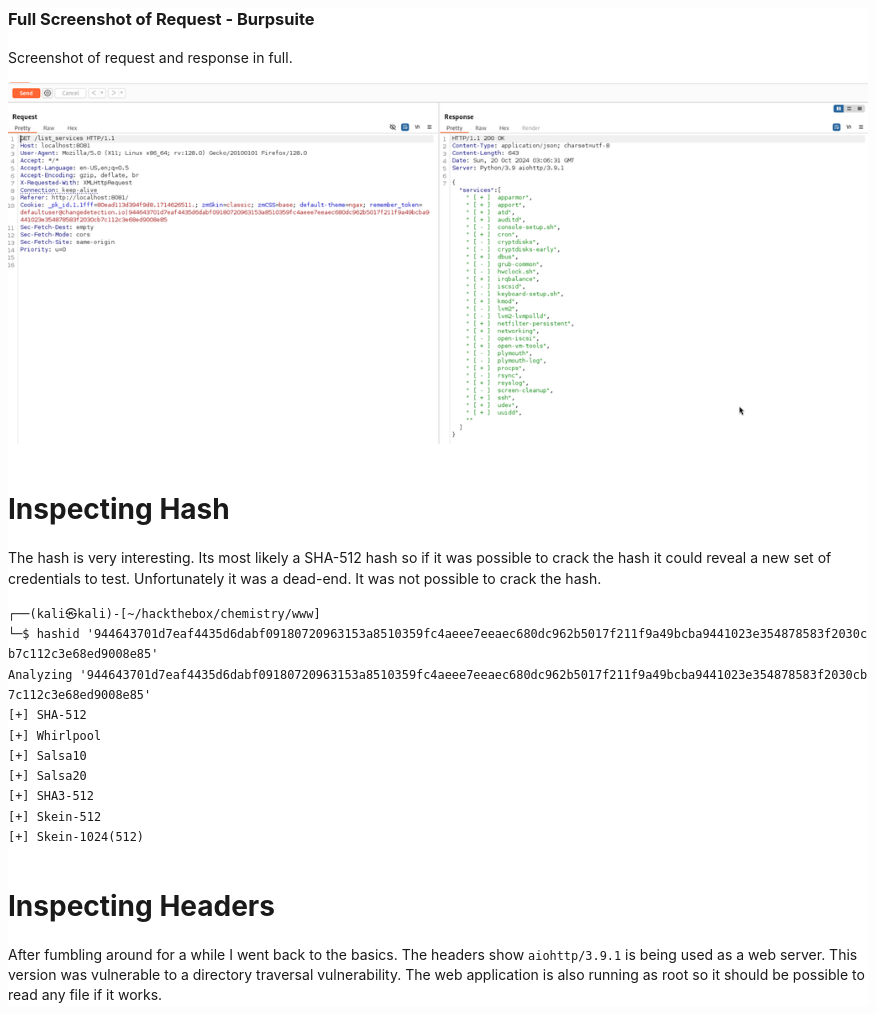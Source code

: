 ### Full Screenshot of Request - Burpsuite

Screenshot of request and response in full.

![a7e6582832bb7a46e89a7e42abeee9d0.png](/assets/img/a7e6582832bb7a46e89a7e42abeee9d0.png)

# Inspecting Hash

The hash is very interesting. Its most likely a SHA-512 hash so if it was possible to crack the hash it could reveal a new set of credentials to test. Unfortunately it was a dead-end. It was not possible to crack the hash. 

```
┌──(kali㉿kali)-[~/hackthebox/chemistry/www]
└─$ hashid '944643701d7eaf4435d6dabf09180720963153a8510359fc4aeee7eeaec680dc962b5017f211f9a49bcba9441023e354878583f2030cb7c112c3e68ed9008e85'
Analyzing '944643701d7eaf4435d6dabf09180720963153a8510359fc4aeee7eeaec680dc962b5017f211f9a49bcba9441023e354878583f2030cb7c112c3e68ed9008e85'
[+] SHA-512 
[+] Whirlpool 
[+] Salsa10 
[+] Salsa20 
[+] SHA3-512 
[+] Skein-512 
[+] Skein-1024(512) 
```

# Inspecting Headers

After fumbling around for a while I went back to the basics. The headers show `aiohttp/3.9.1` is being used as a web server. This version was vulnerable to a directory traversal vulnerability. The web application is also running as root so it should be possible to read any file if it works.
